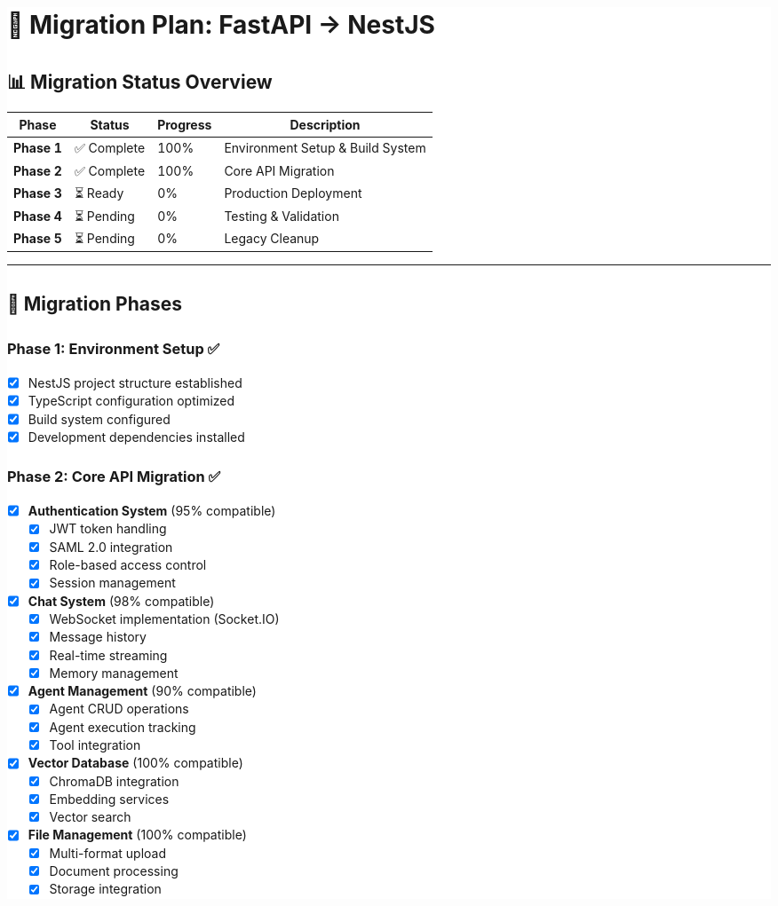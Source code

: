 # 🚀 **Migration Plan: FastAPI → NestJS**

## 📊 **Migration Status Overview**

| **Phase** | **Status** | **Progress** | **Description** |
|-----------|------------|-------------|----------------|
| **Phase 1** | ✅ Complete | 100% | Environment Setup & Build System |
| **Phase 2** | ✅ Complete | 100% | Core API Migration |
| **Phase 3** | ⏳ Ready | 0% | Production Deployment |
| **Phase 4** | ⏳ Pending | 0% | Testing & Validation |
| **Phase 5** | ⏳ Pending | 0% | Legacy Cleanup |

---

## 🎯 **Migration Phases**

### **Phase 1: Environment Setup** ✅
- [x] NestJS project structure established
- [x] TypeScript configuration optimized
- [x] Build system configured
- [x] Development dependencies installed

### **Phase 2: Core API Migration** ✅
- [x] **Authentication System** (95% compatible)
  - [x] JWT token handling
  - [x] SAML 2.0 integration
  - [x] Role-based access control
  - [x] Session management
- [x] **Chat System** (98% compatible)
  - [x] WebSocket implementation (Socket.IO)
  - [x] Message history
  - [x] Real-time streaming
  - [x] Memory management
- [x] **Agent Management** (90% compatible)
  - [x] Agent CRUD operations
  - [x] Agent execution tracking
  - [x] Tool integration
- [x] **Vector Database** (100% compatible)
  - [x] ChromaDB integration
  - [x] Embedding services
  - [x] Vector search
- [x] **File Management** (100% compatible)
  - [x] Multi-format upload
  - [x] Document processing
  - [x] Storage integration
